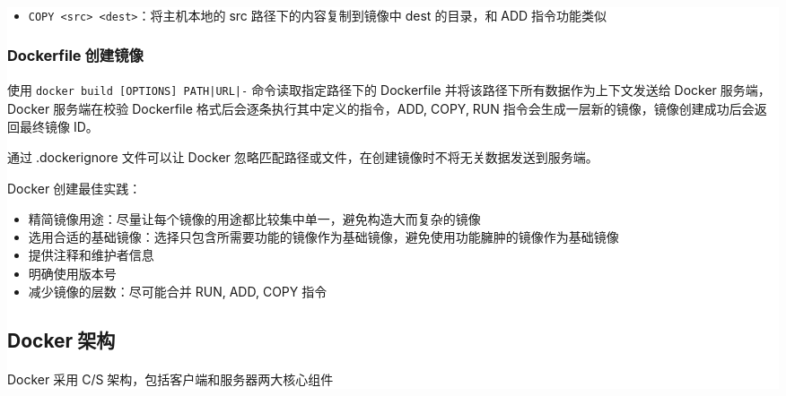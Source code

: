 - ```COPY <src> <dest>```：将主机本地的 src 路径下的内容复制到镜像中 dest 的目录，和 ADD 指令功能类似

### Dockerfile 创建镜像
使用 ```docker build [OPTIONS] PATH|URL|-``` 命令读取指定路径下的 Dockerfile 并将该路径下所有数据作为上下文发送给 Docker 服务端，Docker 服务端在校验 Dockerfile 格式后会逐条执行其中定义的指令，ADD, COPY, RUN 指令会生成一层新的镜像，镜像创建成功后会返回最终镜像 ID。

通过 .dockerignore 文件可以让 Docker 忽略匹配路径或文件，在创建镜像时不将无关数据发送到服务端。

Docker 创建最佳实践：
- 精简镜像用途：尽量让每个镜像的用途都比较集中单一，避免构造大而复杂的镜像
- 选用合适的基础镜像：选择只包含所需要功能的镜像作为基础镜像，避免使用功能臃肿的镜像作为基础镜像
- 提供注释和维护者信息
- 明确使用版本号
- 减少镜像的层数：尽可能合并 RUN, ADD, COPY 指令

## Docker 架构
Docker 采用 C/S 架构，包括客户端和服务器两大核心组件